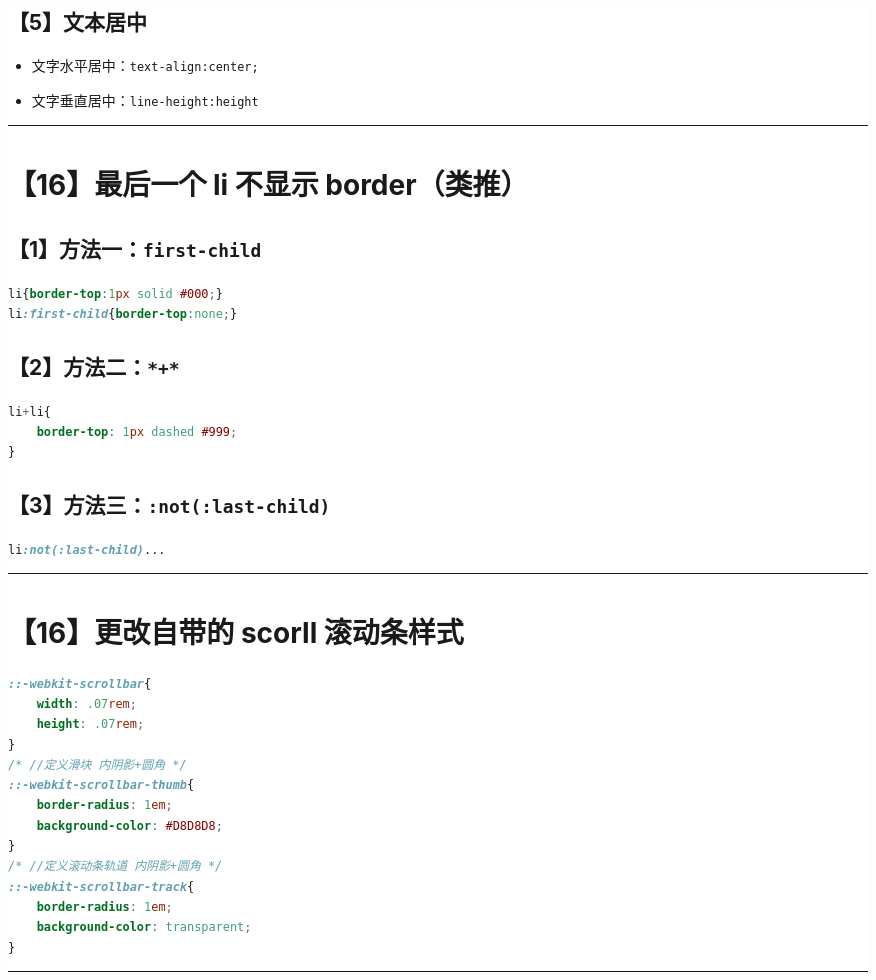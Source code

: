 ## 【5】文本居中

- 文字水平居中：`text-align:center;`

- 文字垂直居中：`line-height:height`

---

# 【16】最后一个 li 不显示 border（类推）

## 【1】方法一：`first-child`

```css
li{border-top:1px solid #000;}
li:first-child{border-top:none;}
```

## 【2】方法二：`*+*`

```css
li+li{
    border-top: 1px dashed #999;
}
```

## 【3】方法三：`:not(:last-child)`

```css
li:not(:last-child)...
```

---

# 【16】更改自带的 scorll 滚动条样式

```css
::-webkit-scrollbar{
    width: .07rem;
    height: .07rem;
}
/* //定义滑块 内阴影+圆角 */
::-webkit-scrollbar-thumb{
    border-radius: 1em;
    background-color: #D8D8D8;
}
/* //定义滚动条轨道 内阴影+圆角 */
::-webkit-scrollbar-track{
    border-radius: 1em;
    background-color: transparent;
}
```

---
